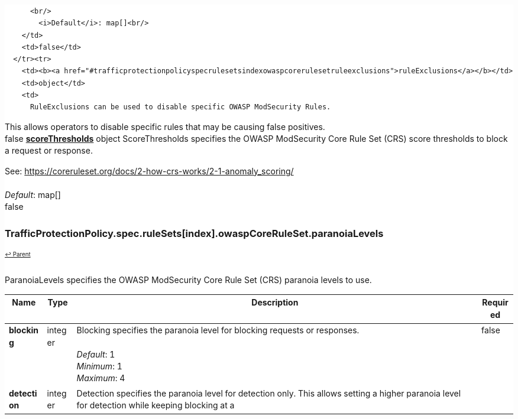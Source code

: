           <br/>
            <i>Default</i>: map[]<br/>
        </td>
        <td>false</td>
      </tr><tr>
        <td><b><a href="#trafficprotectionpolicyspecrulesetsindexowaspcorerulesetruleexclusions">ruleExclusions</a></b></td>
        <td>object</td>
        <td>
          RuleExclusions can be used to disable specific OWASP ModSecurity Rules.
This allows operators to disable specific rules that may be causing false
positives.<br/>
        </td>
        <td>false</td>
      </tr><tr>
        <td><b><a href="#trafficprotectionpolicyspecrulesetsindexowaspcorerulesetscorethresholds">scoreThresholds</a></b></td>
        <td>object</td>
        <td>
          ScoreThresholds specifies the OWASP ModSecurity Core Rule Set (CRS)
score thresholds to block a request or response.

See: https://coreruleset.org/docs/2-how-crs-works/2-1-anomaly_scoring/<br/>
          <br/>
            <i>Default</i>: map[]<br/>
        </td>
        <td>false</td>
      </tr></tbody>
</table>


### TrafficProtectionPolicy.spec.ruleSets[index].owaspCoreRuleSet.paranoiaLevels
<sup><sup>[↩ Parent](#trafficprotectionpolicyspecrulesetsindexowaspcoreruleset)</sup></sup>



ParanoiaLevels specifies the OWASP ModSecurity Core Rule Set (CRS)
paranoia levels to use.

<table>
    <thead>
        <tr>
            <th>Name</th>
            <th>Type</th>
            <th>Description</th>
            <th>Required</th>
        </tr>
    </thead>
    <tbody><tr>
        <td><b>blocking</b></td>
        <td>integer</td>
        <td>
          Blocking specifies the paranoia level for blocking requests or responses.<br/>
          <br/>
            <i>Default</i>: 1<br/>
            <i>Minimum</i>: 1<br/>
            <i>Maximum</i>: 4<br/>
        </td>
        <td>false</td>
      </tr><tr>
        <td><b>detection</b></td>
        <td>integer</td>
        <td>
          Detection specifies the paranoia level for detection only. This allows
setting a higher paranoia level for detection while keeping blocking at a